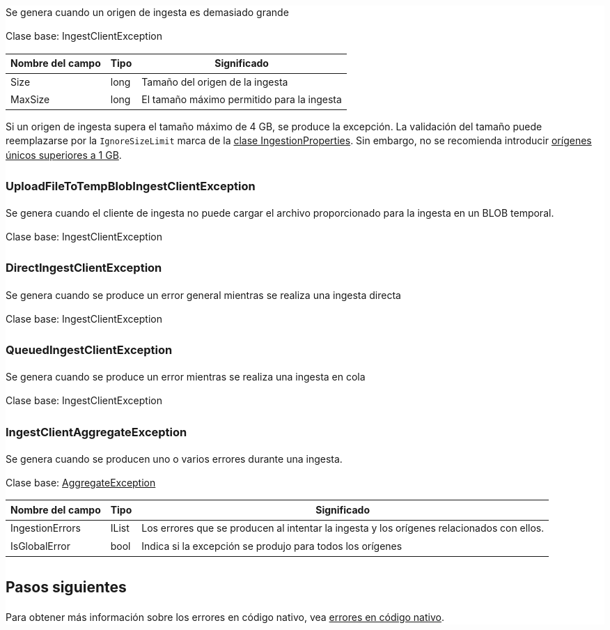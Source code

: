 Se genera cuando un origen de ingesta es demasiado grande

Clase base: IngestClientException

|Nombre del campo   |Tipo     |Significado       
|-------------|---------|-----------------------|
|Size         | long    | Tamaño del origen de la ingesta
|MaxSize      | long    | El tamaño máximo permitido para la ingesta

Si un origen de ingesta supera el tamaño máximo de 4 GB, se produce la excepción. La validación del tamaño puede reemplazarse por la `IgnoreSizeLimit` marca de la [clase IngestionProperties](kusto-ingest-client-reference.md#class-kustoingestionproperties). Sin embargo, no se recomienda introducir [orígenes únicos superiores a 1 GB](about-kusto-ingest.md#ingestion-best-practices).

### <a name="uploadfiletotempblobingestclientexception"></a>UploadFileToTempBlobIngestClientException

Se genera cuando el cliente de ingesta no puede cargar el archivo proporcionado para la ingesta en un BLOB temporal.

Clase base: IngestClientException

### <a name="directingestclientexception"></a>DirectIngestClientException

Se genera cuando se produce un error general mientras se realiza una ingesta directa

Clase base: IngestClientException

### <a name="queuedingestclientexception"></a>QueuedIngestClientException

Se genera cuando se produce un error mientras se realiza una ingesta en cola

Clase base: IngestClientException

### <a name="ingestclientaggregateexception"></a>IngestClientAggregateException

Se genera cuando se producen uno o varios errores durante una ingesta.

Clase base: [AggregateException](https://msdn.microsoft.com/library/system.aggregateexception(v=vs.110).aspx)

|Nombre del campo      |Tipo                             |Significado       
|----------------|---------------------------------|-----------------------|
|IngestionErrors | IList<IngestClientException>    | Los errores que se producen al intentar la ingesta y los orígenes relacionados con ellos.
|IsGlobalError   | bool                            | Indica si la excepción se produjo para todos los orígenes

## <a name="next-steps"></a>Pasos siguientes

Para obtener más información sobre los errores en código nativo, vea [errores en código nativo](../../concepts/errorsinnativecode.md).
